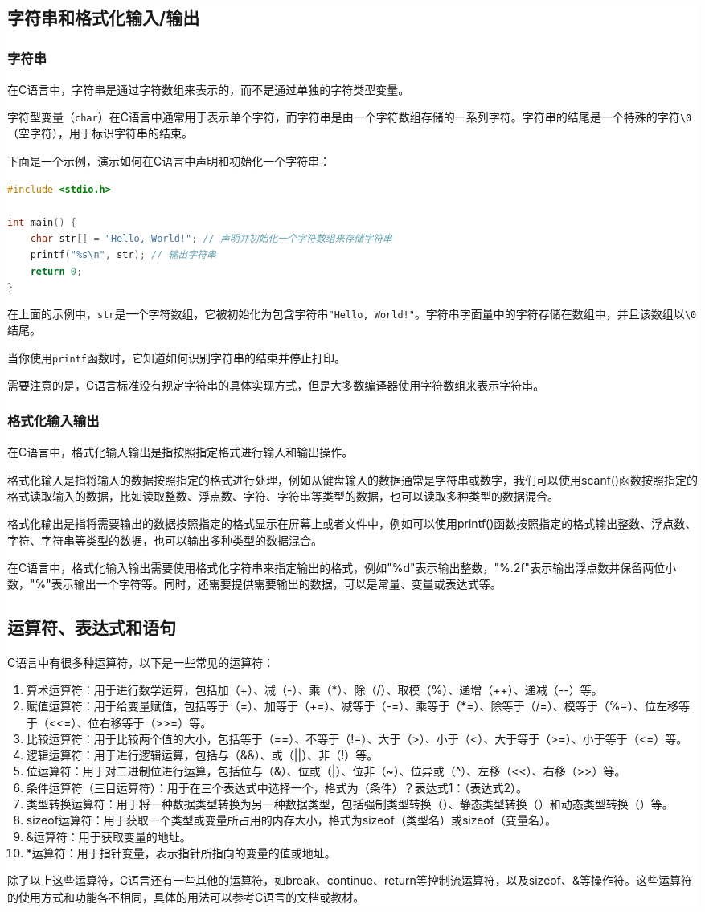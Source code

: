 ## 字符串和格式化输入/输出

### 字符串

在C语言中，字符串是通过字符数组来表示的，而不是通过单独的字符类型变量。

字符型变量（`char`）在C语言中通常用于表示单个字符，而字符串是由一个字符数组存储的一系列字符。字符串的结尾是一个特殊的字符`\0`（空字符），用于标识字符串的结束。

下面是一个示例，演示如何在C语言中声明和初始化一个字符串：

```c
#include <stdio.h>

int main() {
    char str[] = "Hello, World!"; // 声明并初始化一个字符数组来存储字符串
    printf("%s\n", str); // 输出字符串
    return 0;
}
```

在上面的示例中，`str`是一个字符数组，它被初始化为包含字符串`"Hello, World!"`。字符串字面量中的字符存储在数组中，并且该数组以`\0`结尾。

当你使用`printf`函数时，它知道如何识别字符串的结束并停止打印。

需要注意的是，C语言标准没有规定字符串的具体实现方式，但是大多数编译器使用字符数组来表示字符串。

### 格式化输入输出

在C语言中，格式化输入输出是指按照指定格式进行输入和输出操作。

格式化输入是指将输入的数据按照指定的格式进行处理，例如从键盘输入的数据通常是字符串或数字，我们可以使用scanf()函数按照指定的格式读取输入的数据，比如读取整数、浮点数、字符、字符串等类型的数据，也可以读取多种类型的数据混合。

格式化输出是指将需要输出的数据按照指定的格式显示在屏幕上或者文件中，例如可以使用printf()函数按照指定的格式输出整数、浮点数、字符、字符串等类型的数据，也可以输出多种类型的数据混合。

在C语言中，格式化输入输出需要使用格式化字符串来指定输出的格式，例如"%d"表示输出整数，"%.2f"表示输出浮点数并保留两位小数，"%"表示输出一个字符等。同时，还需要提供需要输出的数据，可以是常量、变量或表达式等。

## 运算符、表达式和语句

C语言中有很多种运算符，以下是一些常见的运算符：

1. 算术运算符：用于进行数学运算，包括加（+）、减（-）、乘（*）、除（/）、取模（%）、递增（++）、递减（--）等。
2. 赋值运算符：用于给变量赋值，包括等于（=）、加等于（+=）、减等于（-=）、乘等于（*=）、除等于（/=）、模等于（%=）、位左移等于（<<=）、位右移等于（>>=）等。
3. 比较运算符：用于比较两个值的大小，包括等于（==）、不等于（!=）、大于（>）、小于（<）、大于等于（>=）、小于等于（<=）等。
4. 逻辑运算符：用于进行逻辑运算，包括与（&&）、或（||）、非（!）等。
5. 位运算符：用于对二进制位进行运算，包括位与（&）、位或（|）、位非（~）、位异或（^）、左移（<<）、右移（>>）等。
6. 条件运算符（三目运算符）：用于在三个表达式中选择一个，格式为（条件）？表达式1：（表达式2）。
7. 类型转换运算符：用于将一种数据类型转换为另一种数据类型，包括强制类型转换（）、静态类型转换（）和动态类型转换（）等。
8. sizeof运算符：用于获取一个类型或变量所占用的内存大小，格式为sizeof（类型名）或sizeof（变量名）。
9. &运算符：用于获取变量的地址。
10. *运算符：用于指针变量，表示指针所指向的变量的值或地址。

除了以上这些运算符，C语言还有一些其他的运算符，如break、continue、return等控制流运算符，以及sizeof、&等操作符。这些运算符的使用方式和功能各不相同，具体的用法可以参考C语言的文档或教材。
